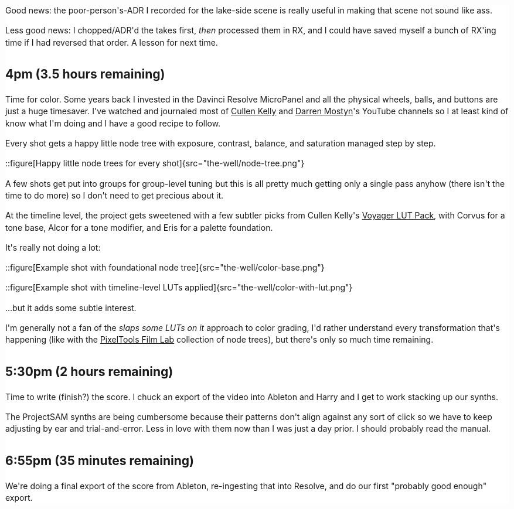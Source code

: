 Good news: the poor-person's-ADR I recorded for the lake-side scene is really useful in making that scene not sound like ass.

Less good news: I chopped/ADR'd the takes first, _then_ processed them in RX, and I could have saved myself a bunch of RX'ing time
if I had reversed that order. A lesson for next time.

## 4pm (3.5 hours remaining)

Time for color. Some years back I invested in the Davinci Resolve MicroPanel and all the physical wheels, balls, and buttons are just a huge timesaver.
I've watched and journaled most of [Cullen Kelly](https://www.youtube.com/@CullenKelly) and [Darren Mostyn](https://www.youtube.com/@DarrenMostyn)'s
YouTube channels so I at least kind of know what I'm doing and I have a good recipe to follow.

Every shot gets a happy little node tree with exposure, contrast, balance, and saturation managed step by step.

::figure[Happy little node trees for every shot]{src="the-well/node-tree.png"}

A few shots get put into groups for group-level tuning but this is all pretty much getting only a single pass anyhow (there isn't the time to do more)
so I don't need to get precious about it.

At the timeline level, the project gets sweetened with a few subtler picks from Cullen Kelly's [Voyager LUT Pack](https://procolor.ist/voyager-lut-pack/),
with Corvus for a tone base, Alcor for a tone modifier, and Eris for a palette foundation.

It's really not doing a lot:

::figure[Example shot with foundational node tree]{src="the-well/color-base.png"}

::figure[Example shot with timeline-level LUTs applied]{src="the-well/color-with-lut.png"}

...but it adds some subtle interest.

I'm generally not a fan of the _slaps some LUTs on it_ approach to color grading, I'd rather understand every transformation that's happening
(like with the [PixelTools Film Lab](https://pixeltoolspost.com/products/pixeltools-film-lab-collection) collection of node trees),
but there's only so much time remaining.

## 5:30pm (2 hours remaining)

Time to write (finish?) the score. I chuck an export of the video into Ableton and Harry and I get to work stacking up our synths.

The ProjectSAM synths are being cumbersome because their patterns don't align against any sort of click so we have to keep adjusting by ear
and trial-and-error. Less in love with them now than I was just a day prior. I should probably read the manual.

## 6:55pm (35 minutes remaining)

We're doing a final export of the score from Ableton, re-ingesting that into Resolve, and do our first "probably good enough" export.
